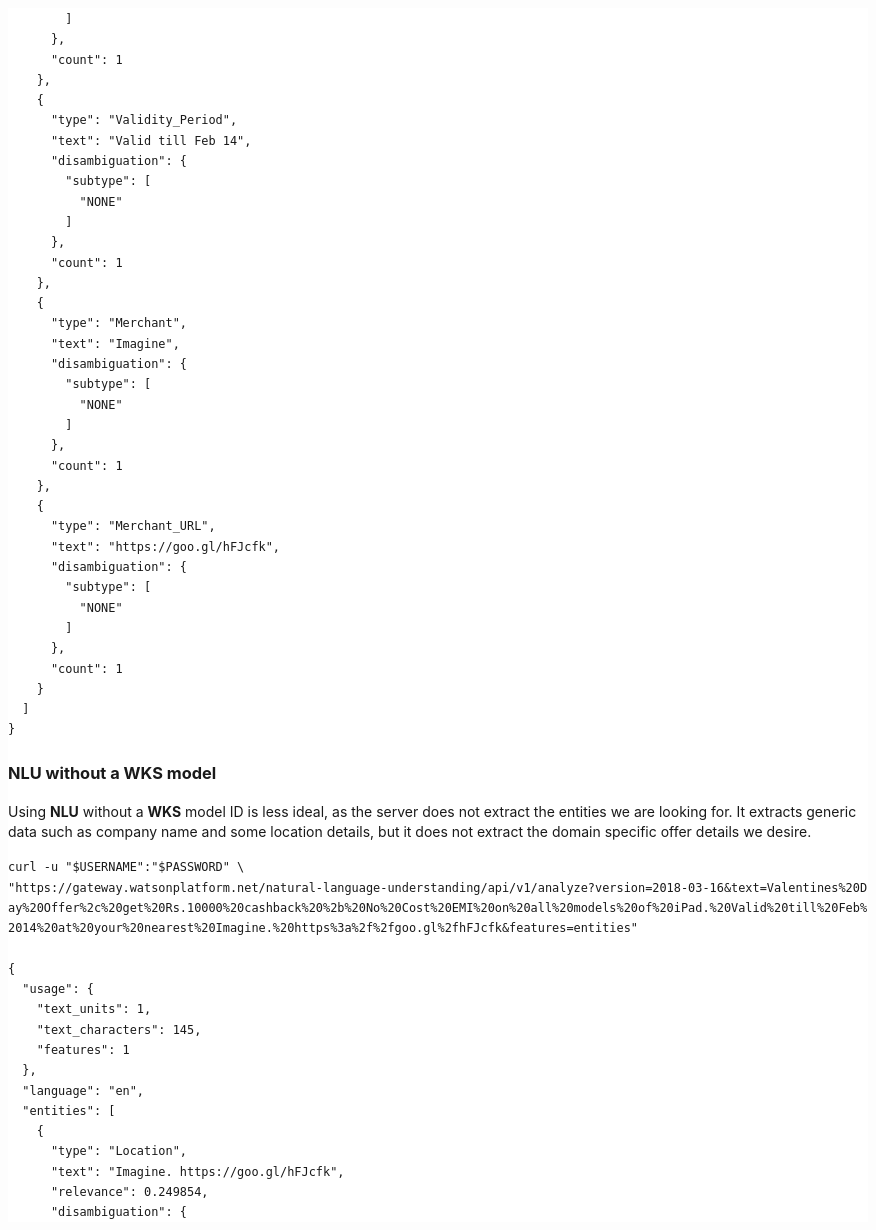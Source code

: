 ```
        ]
      },
      "count": 1
    },
    {
      "type": "Validity_Period",
      "text": "Valid till Feb 14",
      "disambiguation": {
        "subtype": [
          "NONE"
        ]
      },
      "count": 1
    },
    {
      "type": "Merchant",
      "text": "Imagine",
      "disambiguation": {
        "subtype": [
          "NONE"
        ]
      },
      "count": 1
    },
    {
      "type": "Merchant_URL",
      "text": "https://goo.gl/hFJcfk",
      "disambiguation": {
        "subtype": [
          "NONE"
        ]
      },
      "count": 1
    }
  ]
}
```

### NLU without a WKS model

Using **NLU** without a **WKS** model ID is less ideal, as the server does not extract the entities we are looking for. It extracts generic data such as company name and some location details, but it does not extract the domain specific offer details we desire.

```
curl -u "$USERNAME":"$PASSWORD" \
"https://gateway.watsonplatform.net/natural-language-understanding/api/v1/analyze?version=2018-03-16&text=Valentines%20Day%20Offer%2c%20get%20Rs.10000%20cashback%20%2b%20No%20Cost%20EMI%20on%20all%20models%20of%20iPad.%20Valid%20till%20Feb%2014%20at%20your%20nearest%20Imagine.%20https%3a%2f%2fgoo.gl%2fhFJcfk&features=entities"

{
  "usage": {
    "text_units": 1,
    "text_characters": 145,
    "features": 1
  },
  "language": "en",
  "entities": [
    {
      "type": "Location",
      "text": "Imagine. https://goo.gl/hFJcfk",
      "relevance": 0.249854,
      "disambiguation": {
```